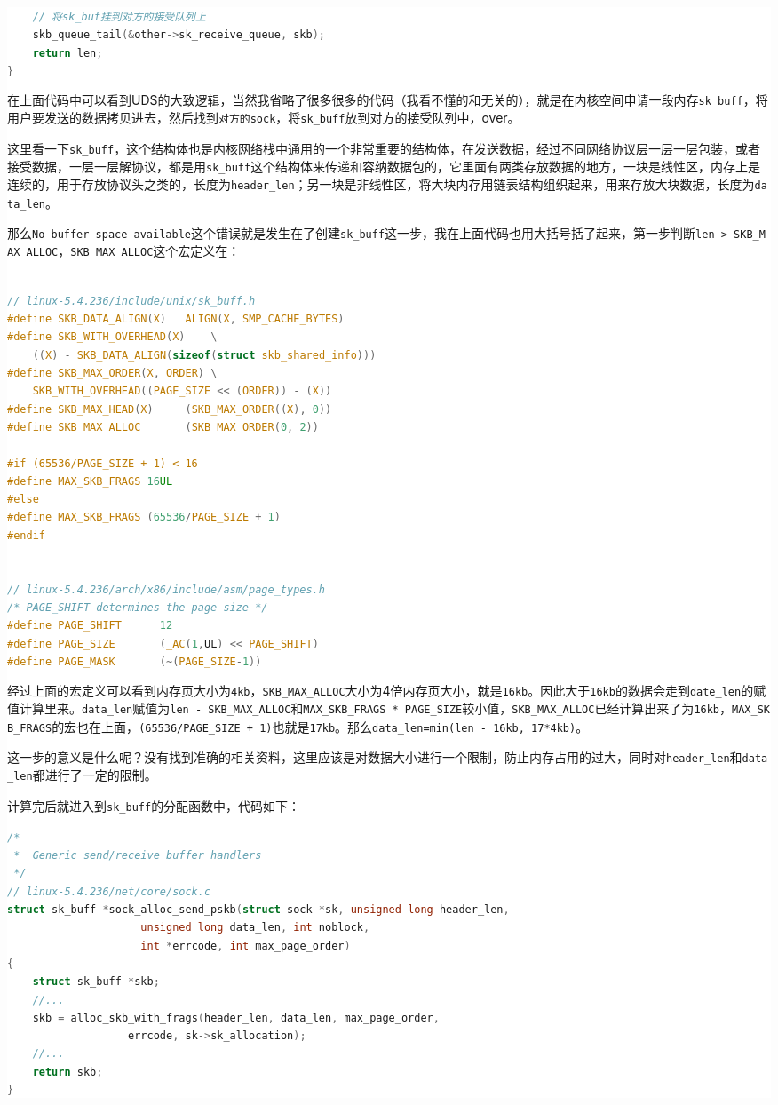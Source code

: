 ```c
    // 将sk_buf挂到对方的接受队列上
    skb_queue_tail(&other->sk_receive_queue, skb);
	return len;
}
```
在上面代码中可以看到UDS的大致逻辑，当然我省略了很多很多的代码（我看不懂的和无关的），就是在内核空间申请一段内存`sk_buff`，将用户要发送的数据拷贝进去，然后找到`对方的sock`，将`sk_buff`放到对方的接受队列中，over。

这里看一下`sk_buff`，这个结构体也是内核网络栈中通用的一个非常重要的结构体，在发送数据，经过不同网络协议层一层一层包装，或者接受数据，一层一层解协议，都是用`sk_buff`这个结构体来传递和容纳数据包的，它里面有两类存放数据的地方，一块是线性区，内存上是连续的，用于存放协议头之类的，长度为`header_len`；另一块是非线性区，将大块内存用链表结构组织起来，用来存放大块数据，长度为`data_len`。

那么`No buffer space available`这个错误就是发生在了创建`sk_buff`这一步，我在上面代码也用大括号括了起来，第一步判断`len > SKB_MAX_ALLOC`，`SKB_MAX_ALLOC`这个宏定义在：


```c

// linux-5.4.236/include/unix/sk_buff.h
#define SKB_DATA_ALIGN(X)	ALIGN(X, SMP_CACHE_BYTES)
#define SKB_WITH_OVERHEAD(X)	\
	((X) - SKB_DATA_ALIGN(sizeof(struct skb_shared_info)))
#define SKB_MAX_ORDER(X, ORDER) \
	SKB_WITH_OVERHEAD((PAGE_SIZE << (ORDER)) - (X))
#define SKB_MAX_HEAD(X)		(SKB_MAX_ORDER((X), 0))
#define SKB_MAX_ALLOC		(SKB_MAX_ORDER(0, 2))

#if (65536/PAGE_SIZE + 1) < 16
#define MAX_SKB_FRAGS 16UL
#else
#define MAX_SKB_FRAGS (65536/PAGE_SIZE + 1)
#endif


// linux-5.4.236/arch/x86/include/asm/page_types.h
/* PAGE_SHIFT determines the page size */
#define PAGE_SHIFT		12
#define PAGE_SIZE		(_AC(1,UL) << PAGE_SHIFT)
#define PAGE_MASK		(~(PAGE_SIZE-1))

```

经过上面的宏定义可以看到内存页大小为`4kb`，`SKB_MAX_ALLOC`大小为4倍内存页大小，就是`16kb`。因此大于`16kb`的数据会走到`date_len`的赋值计算里来。`data_len`赋值为`len - SKB_MAX_ALLOC`和`MAX_SKB_FRAGS * PAGE_SIZE`较小值，`SKB_MAX_ALLOC`已经计算出来了为`16kb`，`MAX_SKB_FRAGS`的宏也在上面，`(65536/PAGE_SIZE + 1)`也就是`17kb`。那么`data_len=min(len - 16kb, 17*4kb)`。

这一步的意义是什么呢？没有找到准确的相关资料，这里应该是对数据大小进行一个限制，防止内存占用的过大，同时对`header_len`和`data_len`都进行了一定的限制。

计算完后就进入到`sk_buff`的分配函数中，代码如下：

```c
/*
 *	Generic send/receive buffer handlers
 */
// linux-5.4.236/net/core/sock.c
struct sk_buff *sock_alloc_send_pskb(struct sock *sk, unsigned long header_len,
				     unsigned long data_len, int noblock,
				     int *errcode, int max_page_order)
{
    struct sk_buff *skb;
    //...
    skb = alloc_skb_with_frags(header_len, data_len, max_page_order,
				   errcode, sk->sk_allocation);
    //...
    return skb;
}

```